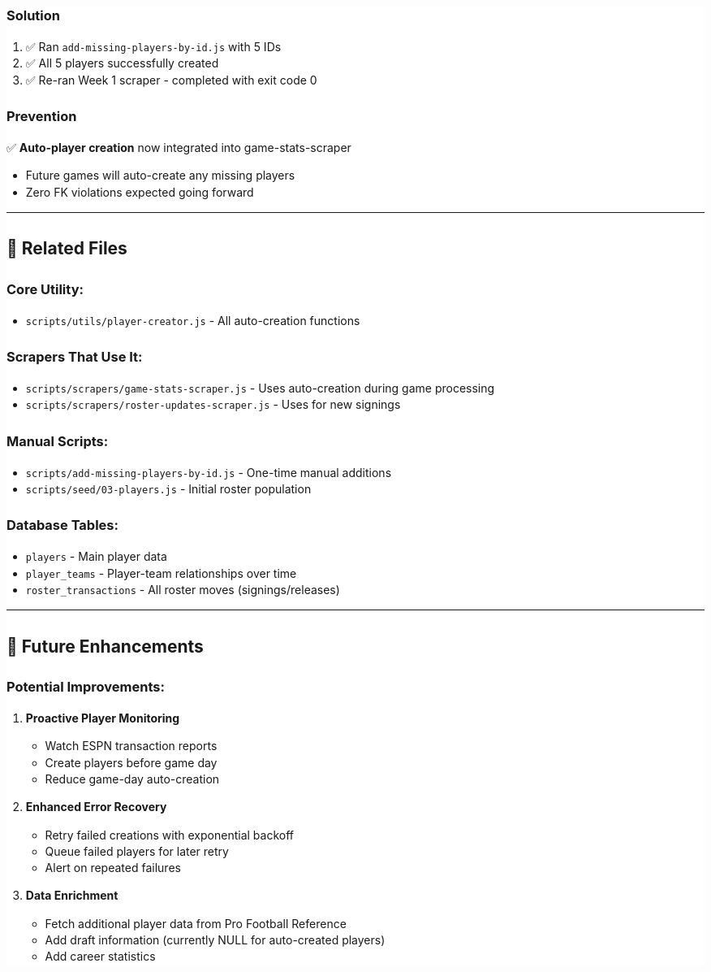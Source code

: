 ### Solution
1. ✅ Ran `add-missing-players-by-id.js` with 5 IDs
2. ✅ All 5 players successfully created
3. ✅ Re-ran Week 1 scraper - completed with exit code 0

### Prevention
✅ **Auto-player creation** now integrated into game-stats-scraper
- Future games will auto-create any missing players
- Zero FK violations expected going forward

---

## 📁 Related Files

### Core Utility:
- `scripts/utils/player-creator.js` - All auto-creation functions

### Scrapers That Use It:
- `scripts/scrapers/game-stats-scraper.js` - Uses auto-creation during game processing
- `scripts/scrapers/roster-updates-scraper.js` - Uses for new signings

### Manual Scripts:
- `scripts/add-missing-players-by-id.js` - One-time manual additions
- `scripts/seed/03-players.js` - Initial roster population

### Database Tables:
- `players` - Main player data
- `player_teams` - Player-team relationships over time
- `roster_transactions` - All roster moves (signings/releases)

---

## 🚀 Future Enhancements

### Potential Improvements:

1. **Proactive Player Monitoring**
   - Watch ESPN transaction reports
   - Create players before game day
   - Reduce game-day auto-creation

2. **Enhanced Error Recovery**
   - Retry failed creations with exponential backoff
   - Queue failed players for later retry
   - Alert on repeated failures

3. **Data Enrichment**
   - Fetch additional player data from Pro Football Reference
   - Add draft information (currently NULL for auto-created players)
   - Add career statistics

